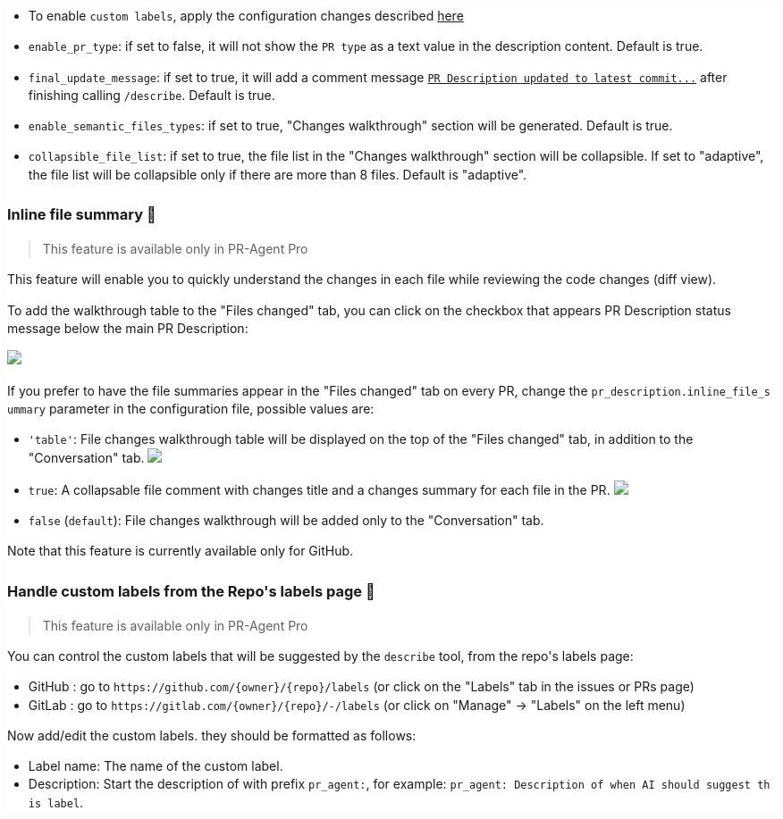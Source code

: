 - To enable `custom labels`, apply the configuration changes described [here](./GENERATE_CUSTOM_LABELS.md#configuration-changes)

- `enable_pr_type`: if set to false, it will not show the `PR type` as a text value in the description content. Default is true.

- `final_update_message`: if set to true, it will add a comment message [`PR Description updated to latest commit...`](https://github.com/Codium-ai/pr-agent/pull/499#issuecomment-1837412176) after finishing calling `/describe`. Default is true.

- `enable_semantic_files_types`: if set to true, "Changes walkthrough" section will be generated. Default is true.
- `collapsible_file_list`: if set to true, the file list in the "Changes walkthrough" section will be collapsible. If set to "adaptive", the file list will be collapsible only if there are more than 8 files. Default is "adaptive".
  
### Inline file summary 💎
> This feature is available only in PR-Agent Pro

This feature will enable you to quickly understand the changes in each file while reviewing the code changes (diff view).

To add the walkthrough table to the "Files changed" tab, you can click on the checkbox that appears PR Description status message below the main PR Description:

<kbd><img src=https://codium.ai/images/pr_agent/add_table_checkbox.png width="512"></kbd>

If you prefer to have the file summaries appear in the "Files changed" tab on every PR, change the `pr_description.inline_file_summary` parameter in the configuration file, possible values are:

- `'table'`: File changes walkthrough table will be displayed on the top of the "Files changed" tab, in addition to the "Conversation" tab.
<kbd><img src=https://codium.ai/images/pr_agent/diffview-table.png width="768"></kbd>

- `true`: A collapsable file comment with changes title and a changes summary for each file in the PR.
<kbd><img src=https://codium.ai/images/pr_agent/diffview_changes.png width="768"></kbd>

- `false` (`default`): File changes walkthrough will be added only to the "Conversation" tab.

Note that this feature is currently available only for GitHub.


### Handle custom labels from the Repo's labels page :gem:
> This feature is available only in PR-Agent Pro 

You can control  the custom labels that will be suggested by the `describe` tool, from the repo's labels page:

* GitHub : go to `https://github.com/{owner}/{repo}/labels` (or click on the "Labels" tab in the issues or PRs page)
* GitLab : go to `https://gitlab.com/{owner}/{repo}/-/labels` (or click on "Manage" -> "Labels" on the left menu)

Now add/edit the custom labels. they should be formatted as follows:
* Label name: The name of the custom label.
* Description: Start the description of with prefix `pr_agent:`, for example: `pr_agent: Description of when AI should suggest this label`.<br>
